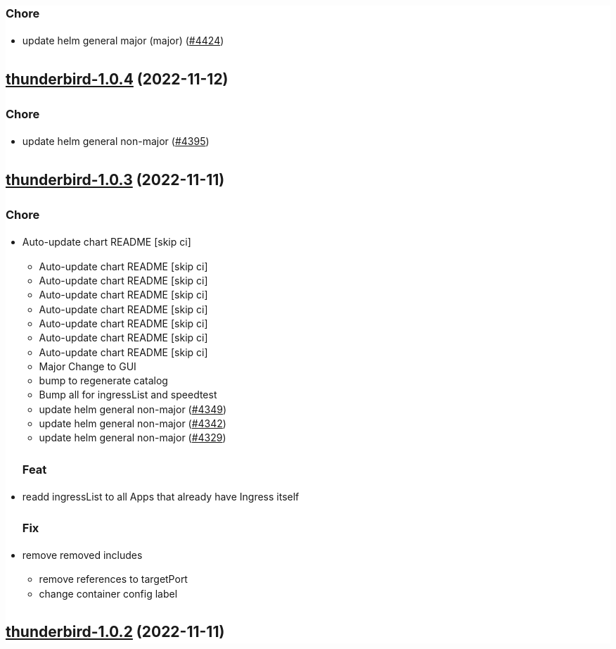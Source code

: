 ### Chore

- update helm general major (major) ([#4424](https://github.com/truecharts/charts/issues/4424))
  
  


## [thunderbird-1.0.4](https://github.com/truecharts/charts/compare/thunderbird-1.0.3...thunderbird-1.0.4) (2022-11-12)

### Chore

- update helm general non-major ([#4395](https://github.com/truecharts/charts/issues/4395))
  
  


## [thunderbird-1.0.3](https://github.com/truecharts/charts/compare/thunderbird-0.0.42...thunderbird-1.0.3) (2022-11-11)

### Chore

- Auto-update chart README [skip ci]
  - Auto-update chart README [skip ci]
  - Auto-update chart README [skip ci]
  - Auto-update chart README [skip ci]
  - Auto-update chart README [skip ci]
  - Auto-update chart README [skip ci]
  - Auto-update chart README [skip ci]
  - Auto-update chart README [skip ci]
  - Major Change to GUI
  - bump to regenerate catalog
  - Bump all for ingressList and speedtest
  - update helm general non-major ([#4349](https://github.com/truecharts/charts/issues/4349))
  - update helm general non-major ([#4342](https://github.com/truecharts/charts/issues/4342))
  - update helm general non-major ([#4329](https://github.com/truecharts/charts/issues/4329))
  
  ### Feat

- readd ingressList to all Apps that already have Ingress itself
  
  ### Fix

- remove removed includes
  - remove references to targetPort
  - change container config label
  
  


## [thunderbird-1.0.2](https://github.com/truecharts/charts/compare/thunderbird-0.0.42...thunderbird-1.0.2) (2022-11-11)
